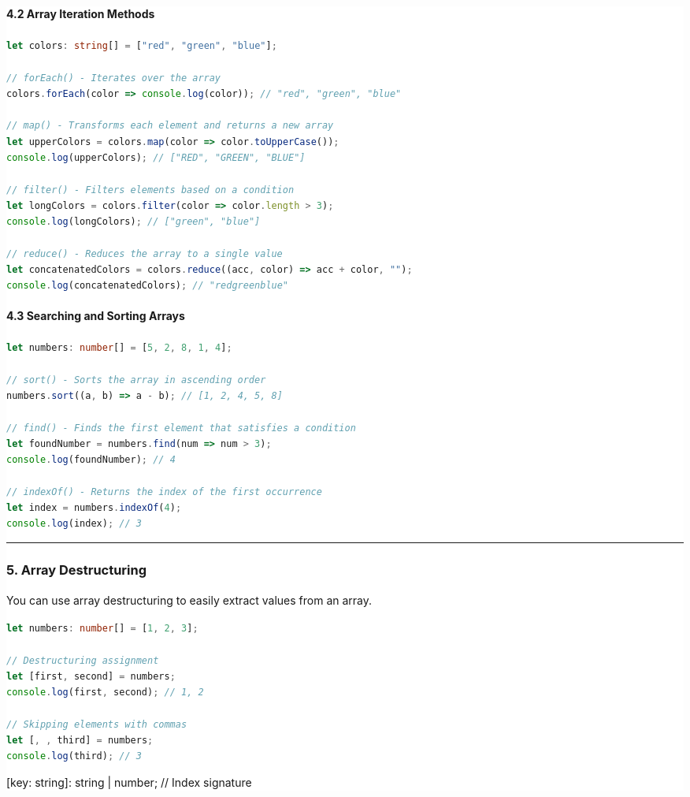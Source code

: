 #### **4.2 Array Iteration Methods**

```ts
let colors: string[] = ["red", "green", "blue"];

// forEach() - Iterates over the array
colors.forEach(color => console.log(color)); // "red", "green", "blue"

// map() - Transforms each element and returns a new array
let upperColors = colors.map(color => color.toUpperCase());
console.log(upperColors); // ["RED", "GREEN", "BLUE"]

// filter() - Filters elements based on a condition
let longColors = colors.filter(color => color.length > 3);
console.log(longColors); // ["green", "blue"]

// reduce() - Reduces the array to a single value
let concatenatedColors = colors.reduce((acc, color) => acc + color, "");
console.log(concatenatedColors); // "redgreenblue"
```

#### **4.3 Searching and Sorting Arrays**

```ts
let numbers: number[] = [5, 2, 8, 1, 4];

// sort() - Sorts the array in ascending order
numbers.sort((a, b) => a - b); // [1, 2, 4, 5, 8]

// find() - Finds the first element that satisfies a condition
let foundNumber = numbers.find(num => num > 3);
console.log(foundNumber); // 4

// indexOf() - Returns the index of the first occurrence
let index = numbers.indexOf(4);
console.log(index); // 3
```

---

### **5. Array Destructuring**

You can use array destructuring to easily extract values from an array.

```ts
let numbers: number[] = [1, 2, 3];

// Destructuring assignment
let [first, second] = numbers;
console.log(first, second); // 1, 2

// Skipping elements with commas
let [, , third] = numbers;
console.log(third); // 3
```


  [key: string]: string | number; // Index signature